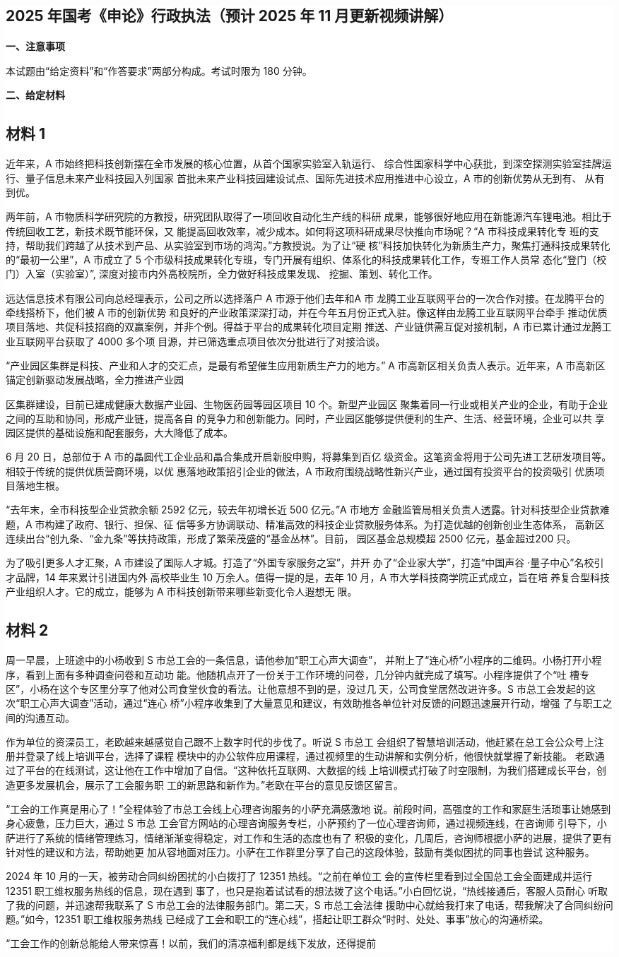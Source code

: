 ## **2025 年国考《申论》行政执法（预计** **2025 年** **11 月更新视频讲解）**

**一、注意事项**

本试题由“给定资料”和“作答要求”两部分构成。考试时限为 180 分钟。

**二、给定材料**

## 材料 **1**

近年来，A 市始终把科技创新摆在全市发展的核心位置，从首个国家实验室入轨运行、 综合性国家科学中心获批，到深空探测实验室挂牌运行、量子信息未来产业科技园入列国家 首批未来产业科技园建设试点、国际先进技术应用推进中心设立，A 市的创新优势从无到有、 从有到优。

两年前，A 市物质科学研究院的方教授，研究团队取得了一项回收自动化生产线的科研 成果，能够很好地应用在新能源汽车锂电池。相比于传统回收工艺，新技术既节能环保，又 能提高回收效率，减少成本。如何将这项科研成果尽快推向市场呢？“A 市科技成果转化专 班的支持，帮助我们跨越了从技术到产品、从实验室到市场的鸿沟。”方教授说。为了让“硬 核”科技加快转化为新质生产力，聚焦打通科技成果转化的“最初一公里”，A 市成立了 5 个市级科技成果转化专班，专门开展有组织、体系化的科技成果转化工作，专班工作人员常 态化“登门（校门）入室（实验室）”, 深度对接市内外高校院所，全力做好科技成果发现、 挖掘、策划、转化工作。

远达信息技术有限公司向总经理表示，公司之所以选择落户 A 市源于他们去年和A 市 龙腾工业互联网平台的一次合作对接。在龙腾平台的牵线搭桥下，他们被 A 市的创新优势 和良好的产业政策深深打动，并在今年五月份正式入驻。像这样由龙腾工业互联网平台牵手 推动优质项目落地、共促科技招商的双赢案例，并非个例。得益于平台的成果转化项目定期 推送、产业链供需互促对接机制，A 市已累计通过龙腾工业互联网平台获取了 4000 多个项 目源，并已筛选重点项目依次分批进行了对接洽谈。

“产业园区集群是科技、产业和人才的交汇点，是最有希望催生应用新质生产力的地方。” A 市高新区相关负责人表示。近年来，A 市高新区锚定创新驱动发展战略，全力推进产业园

区集群建设，目前已建成健康大数据产业园、生物医药园等园区项目 10 个。新型产业园区 聚集着同一行业或相关产业的企业，有助于企业之间的互助和协同，形成产业链，提高各自 的竞争力和创新能力。同时，产业园区能够提供便利的生产、生活、经营环境，企业可以共 享园区提供的基础设施和配套服务，大大降低了成本。

6 月 20 日，总部位于 A 市的晶圆代工企业品和晶合集成开启新股申购，将募集到百亿 级资金。这笔资金将用于公司先进工艺研发项目等。相较于传统的提供优质营商环境，以优 惠落地政策招引企业的做法，A 市政府围绕战略性新兴产业，通过国有投资平台的投资吸引 优质项目落地生根。



“去年末，全市科技型企业贷款余额 2592 亿元，较去年初增长近 500 亿元。”A 市地方 金融监管局相关负责人透露。针对科技型企业贷款难题，A 市构建了政府、银行、担保、征 信等多方协调联动、精准高效的科技企业贷款服务体系。为打造优越的创新创业生态体系， 高新区连续出台“创九条、“金九条”等扶持政策，形成了繁荣茂盛的“基金丛林”。目前， 园区基金总规模超 2500 亿元，基金超过200 只。

为了吸引更多人才汇聚，A 市建设了国际人才城。打造了“外国专家服务之室”，并开 办了“企业家大学”，打造“中国声谷 ·量子中心”名校引才品牌，14 年来累计引进国内外 高校毕业生 10 万余人。值得一提的是，去年 10 月，A 市大学科技商学院正式成立，旨在培 养复合型科技产业组织人才。它的成立，能够为 A 市科技创新带来哪些新变化令人遐想无 限。

## 材料 **2**

周一早晨，上班途中的小杨收到 S 市总工会的一条信息，请他参加“职工心声大调查”， 并附上了“连心桥”小程序的二维码。小杨打开小程序，看到上面有多种调查问卷和互动功 能。他随机点开了一份关于工作环境的问卷，几分钟内就完成了填写。小程序提供了个“吐 槽专区”，小杨在这个专区里分享了他对公司食堂伙食的看法。让他意想不到的是，没过几 天，公司食堂居然改进许多。S 市总工会发起的这次“职工心声大调查”活动，通过“连心 桥”小程序收集到了大量意见和建议，有效助推各单位针对反馈的问题迅速展开行动，增强 了与职工之间的沟通互动。

作为单位的资深员工，老欧越来越感觉自己跟不上数字时代的步伐了。听说 S 市总工 会组织了智慧培训活动，他赶紧在总工会公众号上注册并登录了线上培训平台，选择了课程 模块中的办公软件应用课程，通过视频里的生动讲解和实例分析，他很快就掌握了新技能。 老欧通过了平台的在线测试，这让他在工作中增加了自信。“这种依托互联网、大数据的线 上培训模式打破了时空限制，为我们搭建成长平台，创造更多发展机会，展示了工会服务职 工的新思路和新作为。”老欧在平台的意见反馈区留言。

“工会的工作真是用心了！”全程体验了市总工会线上心理咨询服务的小萨充满感激地 说。前段时间，高强度的工作和家庭生活琐事让她感到身心疲惫，压力巨大，通过 S 市总 工会官方网站的心理咨询服务专栏，小萨预约了一位心理咨询师，通过视频连线，在咨询师 引导下，小萨进行了系统的情绪管理练习，情绪渐渐变得稳定，对工作和生活的态度也有了 积极的变化，几周后，咨询师根据小萨的进展，提供了更有针对性的建议和方法，帮助她更 加从容地面对压力。小萨在工作群里分享了自己的这段体验，鼓励有类似困扰的同事也尝试 这种服务。

2024 年 10 月的一天，被劳动合同纠纷困扰的小白拨打了 12351 热线。“之前在单位工 会的宣传栏里看到过全国总工会全面建成并运行 12351 职工维权服务热线的信息，现在遇到 事了，也只是抱着试试看的想法拨了这个电话。”小白回忆说，“热线接通后，客服人员耐心 听取了我的问题，并迅速帮我联系了 S 市总工会的法律服务部门。第二天，S 市总工会法律 援助中心就给我打来了电话，帮我解决了合同纠纷问题。”如今，12351 职工维权服务热线 已经成了工会和职工的“连心线”，搭起让职工群众“时时、处处、事事”放心的沟通桥梁。

“工会工作的创新总能给人带来惊喜！以前，我们的清凉福利都是线下发放，还得提前
